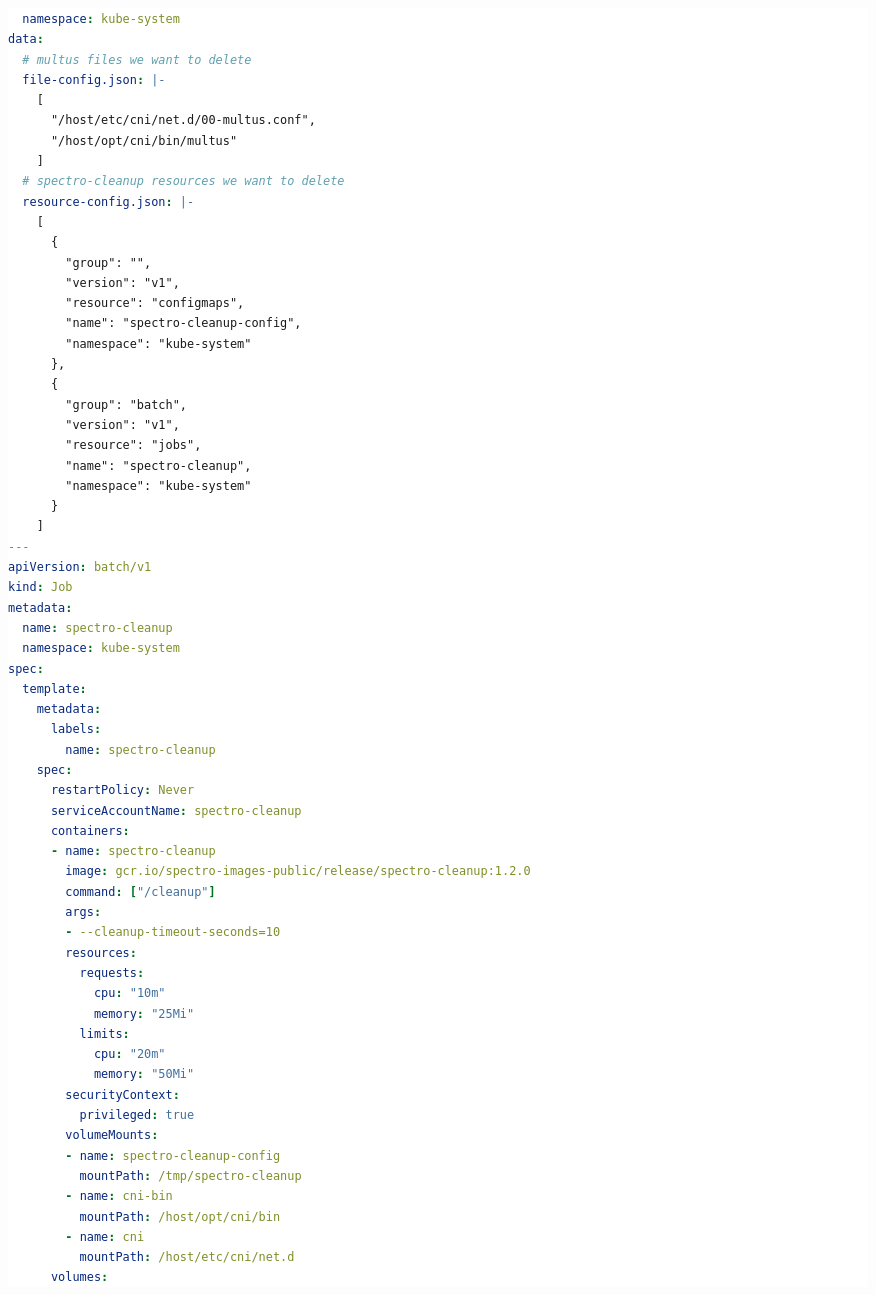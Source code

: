 ```yaml
  namespace: kube-system
data:
  # multus files we want to delete
  file-config.json: |-
    [
      "/host/etc/cni/net.d/00-multus.conf",
      "/host/opt/cni/bin/multus"
    ]
  # spectro-cleanup resources we want to delete
  resource-config.json: |-
    [
      {
        "group": "",
        "version": "v1",
        "resource": "configmaps",
        "name": "spectro-cleanup-config",
        "namespace": "kube-system"
      },
      {
        "group": "batch",
        "version": "v1",
        "resource": "jobs",
        "name": "spectro-cleanup",
        "namespace": "kube-system"
      }
    ]
---
apiVersion: batch/v1
kind: Job
metadata:
  name: spectro-cleanup
  namespace: kube-system
spec:
  template:
    metadata:
      labels:
        name: spectro-cleanup
    spec:
      restartPolicy: Never
      serviceAccountName: spectro-cleanup
      containers:
      - name: spectro-cleanup
        image: gcr.io/spectro-images-public/release/spectro-cleanup:1.2.0
        command: ["/cleanup"]
        args:
        - --cleanup-timeout-seconds=10
        resources:
          requests:
            cpu: "10m"
            memory: "25Mi"
          limits:
            cpu: "20m"
            memory: "50Mi"
        securityContext:
          privileged: true
        volumeMounts:
        - name: spectro-cleanup-config
          mountPath: /tmp/spectro-cleanup
        - name: cni-bin
          mountPath: /host/opt/cni/bin
        - name: cni
          mountPath: /host/etc/cni/net.d
      volumes:
```